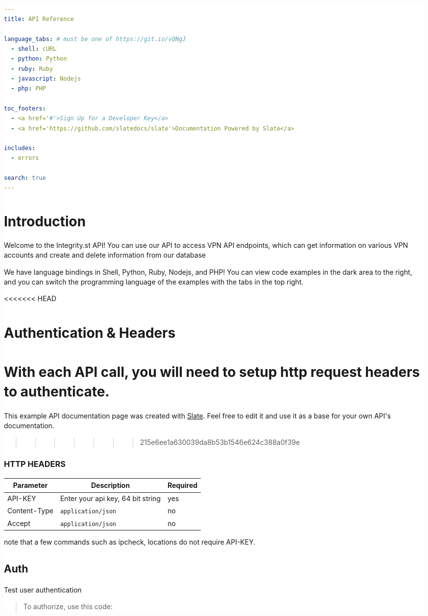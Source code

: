 ```yaml
---
title: API Reference

language_tabs: # must be one of https://git.io/vQNgJ
  - shell: cURL
  - python: Python
  - ruby: Ruby
  - javascript: Nodejs
  - php: PHP

toc_footers:
  - <a href='#'>Sign Up for a Developer Key</a>
  - <a href='https://github.com/slatedocs/slate'>Documentation Powered by Slate</a>

includes:
  - errors

search: true
---
```


# Introduction

Welcome to the Integrity.st API! You can use our API to access VPN API endpoints, which can get information on various VPN accounts and create and delete information from our database

We have language bindings in Shell, Python, Ruby, Nodejs, and PHP! You can view code examples in the dark area to the right, and you can switch the programming language of the examples with the tabs in the top right.

<<<<<<< HEAD
# Authentication & Headers
With each API call, you will need to setup http request headers to authenticate.
=======
This example API documentation page was created with [Slate](https://github.com/slatedocs/slate). Feel free to edit it and use it as a base for your own API's documentation.
>>>>>>> 215e6ee1a630039da8b53b1546e624c388a0f39e

### HTTP HEADERS

Parameter | Description | Required
--------- | ----------- | -----------
API-KEY | Enter your api key, 64 bit string | yes
Content-Type | `application/json` | no
Accept | `application/json` | no

note that a few commands such as ipcheck, locations do not require API-KEY.

## Auth
Test user authentication
> To authorize, use this code:

